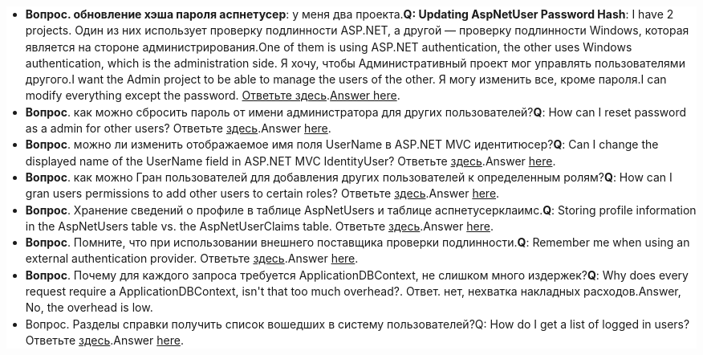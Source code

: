 - <span data-ttu-id="0a9d3-216">**Вопрос. обновление хэша пароля аспнетусер**: у меня два проекта.</span><span class="sxs-lookup"><span data-stu-id="0a9d3-216">**Q: Updating AspNetUser Password Hash**: I have 2 projects.</span></span> <span data-ttu-id="0a9d3-217">Один из них использует проверку подлинности ASP.NET, а другой — проверку подлинности Windows, которая является на стороне администрирования.</span><span class="sxs-lookup"><span data-stu-id="0a9d3-217">One of them is using ASP.NET authentication, the other uses Windows authentication, which is the administration side.</span></span> <span data-ttu-id="0a9d3-218">Я хочу, чтобы Административный проект мог управлять пользователями другого.</span><span class="sxs-lookup"><span data-stu-id="0a9d3-218">I want the Admin project to be able to manage the users of the other.</span></span> <span data-ttu-id="0a9d3-219">Я могу изменить все, кроме пароля.</span><span class="sxs-lookup"><span data-stu-id="0a9d3-219">I can modify everything except the password.</span></span> <span data-ttu-id="0a9d3-220">[Ответьте здесь](http://stackoverflow.com/questions/23880666/updating-aspnetuser-password-hash).</span><span class="sxs-lookup"><span data-stu-id="0a9d3-220">[Answer here](http://stackoverflow.com/questions/23880666/updating-aspnetuser-password-hash).</span></span>
- <span data-ttu-id="0a9d3-221">**Вопрос**. как можно сбросить пароль от имени администратора для других пользователей?</span><span class="sxs-lookup"><span data-stu-id="0a9d3-221">**Q**: How can I reset password as a admin for other users?</span></span> <span data-ttu-id="0a9d3-222">Ответьте [здесь](http://stackoverflow.com/questions/23783249/identity-2-0-reset-password-by-admin/24211766#24211766).</span><span class="sxs-lookup"><span data-stu-id="0a9d3-222">Answer [here](http://stackoverflow.com/questions/23783249/identity-2-0-reset-password-by-admin/24211766#24211766).</span></span>
- <span data-ttu-id="0a9d3-223">**Вопрос**. можно ли изменить отображаемое имя поля UserName в ASP.NET MVC идентитюсер?</span><span class="sxs-lookup"><span data-stu-id="0a9d3-223">**Q**: Can I change the displayed name of the UserName field in ASP.NET MVC IdentityUser?</span></span> <span data-ttu-id="0a9d3-224">Ответьте [здесь](http://stackoverflow.com/questions/23256650/can-i-change-the-displayed-name-of-the-username-field-in-asp-net-mvc-identityuse).</span><span class="sxs-lookup"><span data-stu-id="0a9d3-224">Answer [here](http://stackoverflow.com/questions/23256650/can-i-change-the-displayed-name-of-the-username-field-in-asp-net-mvc-identityuse).</span></span>
- <span data-ttu-id="0a9d3-225">**Вопрос**. как можно Гран пользователей для добавления других пользователей к определенным ролям?</span><span class="sxs-lookup"><span data-stu-id="0a9d3-225">**Q**: How can I gran users permissions to add other users to certain roles?</span></span> <span data-ttu-id="0a9d3-226">Ответьте [здесь](http://stackoverflow.com/questions/23695373/allow-users-to-grant-permissions-to-other-users-for-their-account-in-asp-net-ide).</span><span class="sxs-lookup"><span data-stu-id="0a9d3-226">Answer [here](http://stackoverflow.com/questions/23695373/allow-users-to-grant-permissions-to-other-users-for-their-account-in-asp-net-ide).</span></span>
- <span data-ttu-id="0a9d3-227">**Вопрос**. Хранение сведений о профиле в таблице AspNetUsers и таблице аспнетусерклаимс.</span><span class="sxs-lookup"><span data-stu-id="0a9d3-227">**Q**: Storing profile information in the AspNetUsers table vs. the AspNetUserClaims table.</span></span> <span data-ttu-id="0a9d3-228">Ответьте [здесь](http://stackoverflow.com/questions/23215727/is-there-any-benefit-to-storing-user-information-in-aspnetuserclaims-with-asp-ne).</span><span class="sxs-lookup"><span data-stu-id="0a9d3-228">Answer [here](http://stackoverflow.com/questions/23215727/is-there-any-benefit-to-storing-user-information-in-aspnetuserclaims-with-asp-ne).</span></span>
- <span data-ttu-id="0a9d3-229">**Вопрос**. Помните, что при использовании внешнего поставщика проверки подлинности.</span><span class="sxs-lookup"><span data-stu-id="0a9d3-229">**Q**: Remember me when using an external authentication provider.</span></span> <span data-ttu-id="0a9d3-230">Ответьте [здесь](http://stackoverflow.com/questions/23180896/how-to-remember-the-login-in-mvc5-when-an-external-provider-is-used).</span><span class="sxs-lookup"><span data-stu-id="0a9d3-230">Answer [here](http://stackoverflow.com/questions/23180896/how-to-remember-the-login-in-mvc5-when-an-external-provider-is-used).</span></span>
- <span data-ttu-id="0a9d3-231">**Вопрос**. Почему для каждого запроса требуется ApplicationDBContext, не слишком много издержек?</span><span class="sxs-lookup"><span data-stu-id="0a9d3-231">**Q**: Why does every request require a ApplicationDBContext, isn't that too much overhead?.</span></span> <span data-ttu-id="0a9d3-232">Ответ. нет, нехватка накладных расходов.</span><span class="sxs-lookup"><span data-stu-id="0a9d3-232">Answer, No, the overhead is low.</span></span>
- <span data-ttu-id="0a9d3-233">Вопрос. Разделы справки получить список вошедших в систему пользователей?</span><span class="sxs-lookup"><span data-stu-id="0a9d3-233">Q: How do I get a list of logged in users?</span></span> <span data-ttu-id="0a9d3-234">Ответьте [здесь](http://stackoverflow.com/questions/22995653/getting-a-list-of-logged-in-users-in-asp-net-identity/).</span><span class="sxs-lookup"><span data-stu-id="0a9d3-234">Answer [here](http://stackoverflow.com/questions/22995653/getting-a-list-of-logged-in-users-in-asp-net-identity/).</span></span>